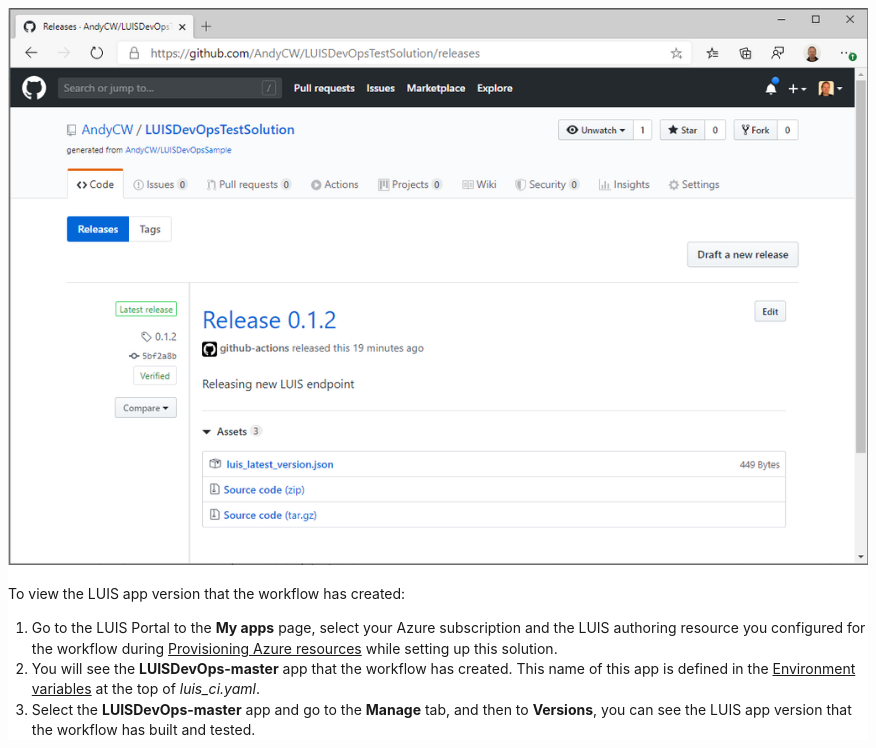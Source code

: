 ![GitHub Release Details](images/releasedetails.png?raw=true "GitHub Release Details")

To view the LUIS app version that the workflow has created:

1. Go to the LUIS Portal to the **My apps** page, select your Azure subscription and the LUIS authoring resource you configured for the workflow during [Provisioning Azure resources](1-project-setup.md#provisioning-azure-resources) while setting up this solution.
1. You will see the **LUISDevOps-master** app that the workflow has created. This name of this app is defined in the [Environment variables](4-pipeline.md#environment-variables) at the top of *luis_ci.yaml*.
1. Select the **LUISDevOps-master** app and go to the **Manage** tab, and then to **Versions**, you can see the LUIS app version that the workflow has built and tested.
